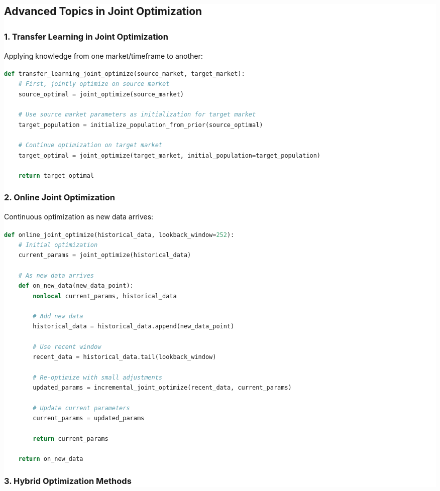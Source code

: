 ## Advanced Topics in Joint Optimization

### 1. Transfer Learning in Joint Optimization

Applying knowledge from one market/timeframe to another:

```python
def transfer_learning_joint_optimize(source_market, target_market):
    # First, jointly optimize on source market
    source_optimal = joint_optimize(source_market)
    
    # Use source market parameters as initialization for target market
    target_population = initialize_population_from_prior(source_optimal)
    
    # Continue optimization on target market
    target_optimal = joint_optimize(target_market, initial_population=target_population)
    
    return target_optimal
```

### 2. Online Joint Optimization

Continuous optimization as new data arrives:

```python
def online_joint_optimize(historical_data, lookback_window=252):
    # Initial optimization
    current_params = joint_optimize(historical_data)
    
    # As new data arrives
    def on_new_data(new_data_point):
        nonlocal current_params, historical_data
        
        # Add new data
        historical_data = historical_data.append(new_data_point)
        
        # Use recent window
        recent_data = historical_data.tail(lookback_window)
        
        # Re-optimize with small adjustments
        updated_params = incremental_joint_optimize(recent_data, current_params)
        
        # Update current parameters
        current_params = updated_params
        
        return current_params
    
    return on_new_data
```

### 3. Hybrid Optimization Methods
